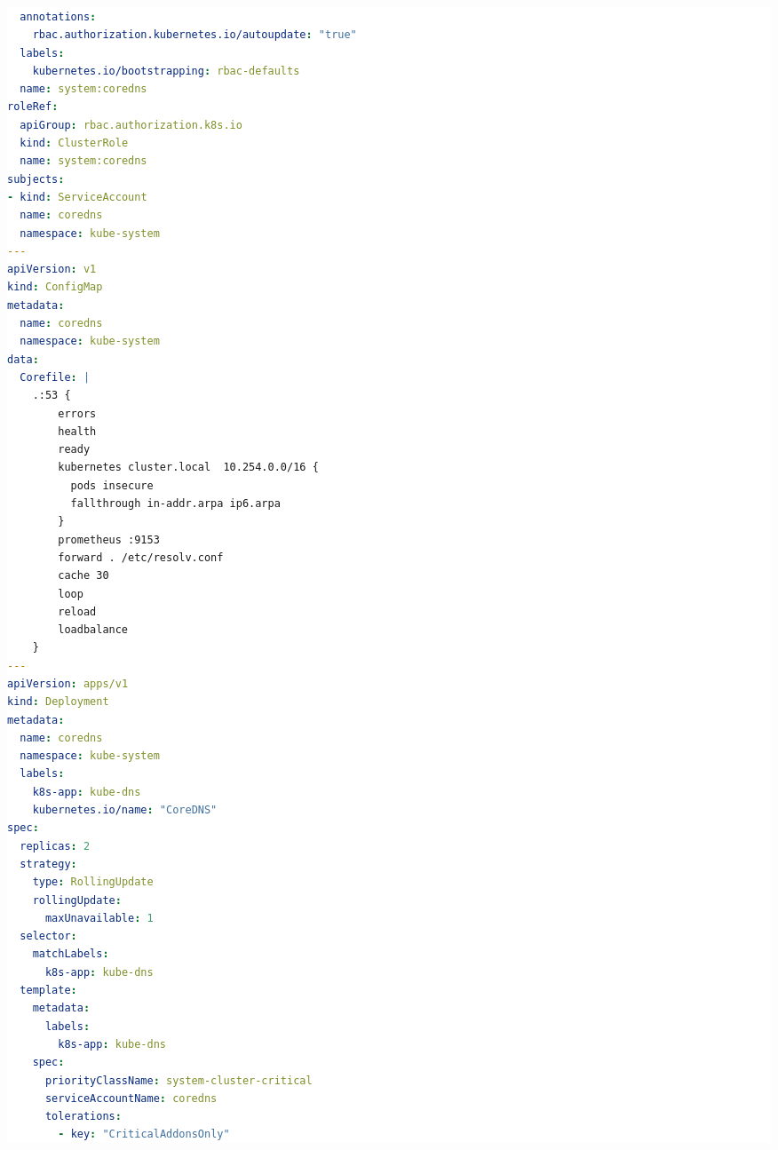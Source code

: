 ```yml
  annotations:
    rbac.authorization.kubernetes.io/autoupdate: "true"
  labels:
    kubernetes.io/bootstrapping: rbac-defaults
  name: system:coredns
roleRef:
  apiGroup: rbac.authorization.k8s.io
  kind: ClusterRole
  name: system:coredns
subjects:
- kind: ServiceAccount
  name: coredns
  namespace: kube-system
---
apiVersion: v1
kind: ConfigMap
metadata:
  name: coredns
  namespace: kube-system
data:
  Corefile: |
    .:53 {
        errors
        health
        ready
        kubernetes cluster.local  10.254.0.0/16 {
          pods insecure
          fallthrough in-addr.arpa ip6.arpa
        }
        prometheus :9153
        forward . /etc/resolv.conf
        cache 30
        loop
        reload
        loadbalance
    }
---
apiVersion: apps/v1
kind: Deployment
metadata:
  name: coredns
  namespace: kube-system
  labels:
    k8s-app: kube-dns
    kubernetes.io/name: "CoreDNS"
spec:
  replicas: 2
  strategy:
    type: RollingUpdate
    rollingUpdate:
      maxUnavailable: 1
  selector:
    matchLabels:
      k8s-app: kube-dns
  template:
    metadata:
      labels:
        k8s-app: kube-dns
    spec:
      priorityClassName: system-cluster-critical
      serviceAccountName: coredns
      tolerations:
        - key: "CriticalAddonsOnly"
```